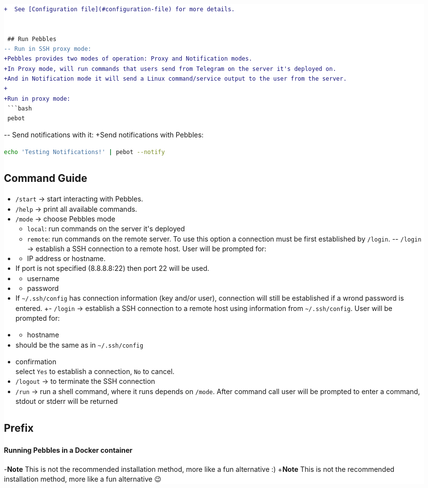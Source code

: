```diff
+  See [Configuration file](#configuration-file) for more details.
 
 
 ## Run Pebbles
-- Run in SSH proxy mode:
+Pebbles provides two modes of operation: Proxy and Notification modes. 
+In Proxy mode, will run commands that users send from Telegram on the server it's deployed on. 
+And in Notification mode it will send a Linux command/service output to the user from the server.  
+
+Run in proxy mode:
 ```bash
 pebot
 ```
 
-- Send notifications with it:
+Send notifications with Pebbles:
 ```bash
 echo 'Testing Notifications!' | pebot --notify
 ```
 
 ## Command Guide
 - `/start` -> start interacting with Pebbles.
 - `/help` -> print all available commands.
 - `/mode` -> choose Pebbles mode
   - `local`: run commands on the server it's deployed
   - `remote`: run commands on the remote server. To use this option a connection must be first established by `/login`.
-- `/login` -> establish a SSH connection to a remote host. User will be prompted for:  
-  - IP address or hostname.  
-    If port is not specified (8.8.8.8:22) then port 22 will be used.
-  - username
-  - password  
-    If `~/.ssh/config` has connection information (key and/or user), connection will still be established if a wrond password is entered.
+- `/login` -> establish a SSH connection to a remote host using information from `~/.ssh/config`. User will be prompted for:
+  - hostname  
+    should be the same as in `~/.ssh/config`
   - confirmation  
     select `Yes` to establish a connection, `No` to cancel.
 - `/logout` -> to terminate the SSH connection
 - `/run` -> run a shell command, where it runs depends on `/mode`. After command call user will be prompted to enter a command, stdout or stderr will be returned
 
 
 ## Prefix
 #### Running Pebbles in a Docker container
-**Note** This is not the recommended installation method, more like a fun alternative :)
+**Note** This is not the recommended installation method, more like a fun alternative 😉
 